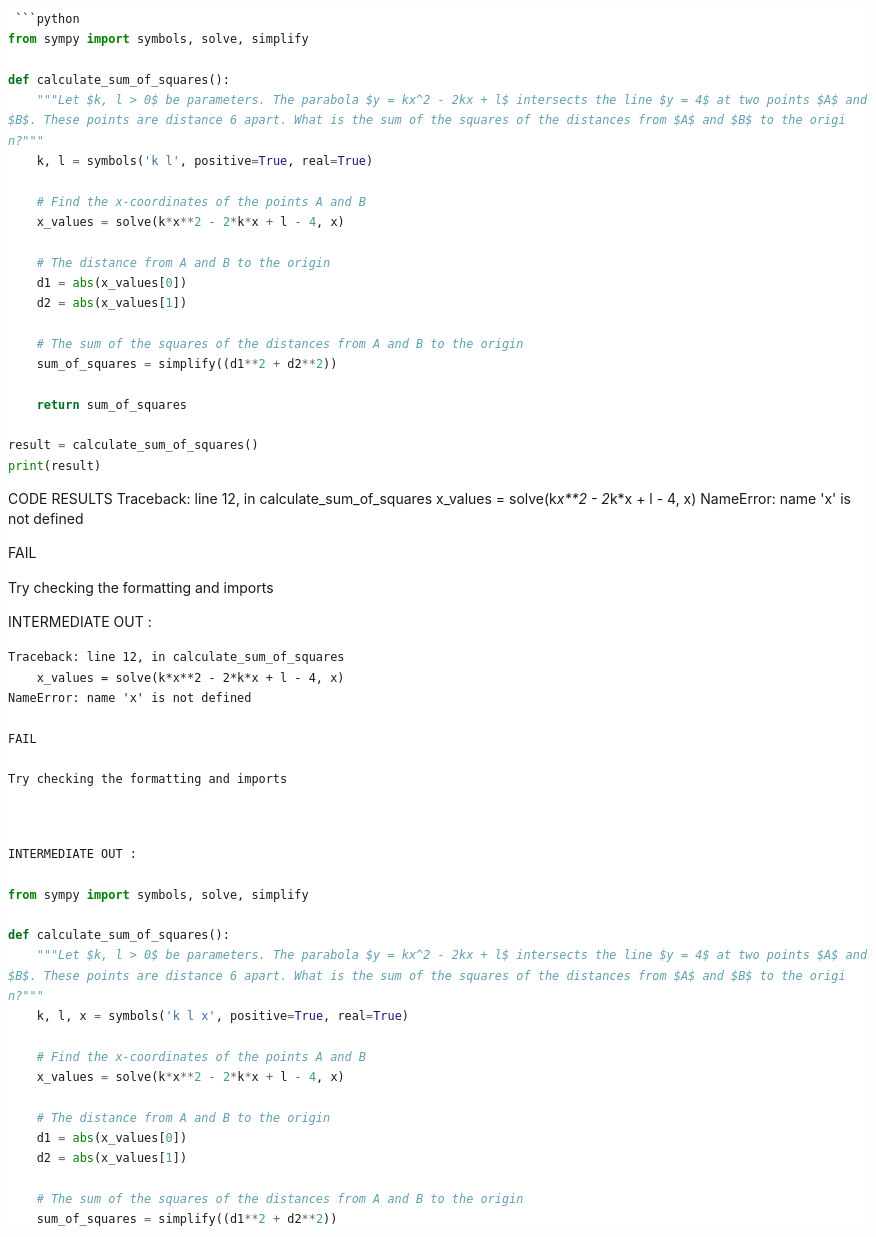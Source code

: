 ```python
 ```python
from sympy import symbols, solve, simplify

def calculate_sum_of_squares():
    """Let $k, l > 0$ be parameters. The parabola $y = kx^2 - 2kx + l$ intersects the line $y = 4$ at two points $A$ and $B$. These points are distance 6 apart. What is the sum of the squares of the distances from $A$ and $B$ to the origin?"""
    k, l = symbols('k l', positive=True, real=True)

    # Find the x-coordinates of the points A and B
    x_values = solve(k*x**2 - 2*k*x + l - 4, x)

    # The distance from A and B to the origin
    d1 = abs(x_values[0])
    d2 = abs(x_values[1])

    # The sum of the squares of the distances from A and B to the origin
    sum_of_squares = simplify((d1**2 + d2**2))

    return sum_of_squares

result = calculate_sum_of_squares()
print(result)
```

CODE RESULTS Traceback: line 12, in calculate_sum_of_squares
    x_values = solve(k*x**2 - 2*k*x + l - 4, x)
NameError: name 'x' is not defined

FAIL

Try checking the formatting and imports

INTERMEDIATE OUT :
```output
Traceback: line 12, in calculate_sum_of_squares
    x_values = solve(k*x**2 - 2*k*x + l - 4, x)
NameError: name 'x' is not defined

FAIL

Try checking the formatting and imports
```
```python


INTERMEDIATE OUT :

from sympy import symbols, solve, simplify

def calculate_sum_of_squares():
    """Let $k, l > 0$ be parameters. The parabola $y = kx^2 - 2kx + l$ intersects the line $y = 4$ at two points $A$ and $B$. These points are distance 6 apart. What is the sum of the squares of the distances from $A$ and $B$ to the origin?"""
    k, l, x = symbols('k l x', positive=True, real=True)

    # Find the x-coordinates of the points A and B
    x_values = solve(k*x**2 - 2*k*x + l - 4, x)

    # The distance from A and B to the origin
    d1 = abs(x_values[0])
    d2 = abs(x_values[1])

    # The sum of the squares of the distances from A and B to the origin
    sum_of_squares = simplify((d1**2 + d2**2))

```